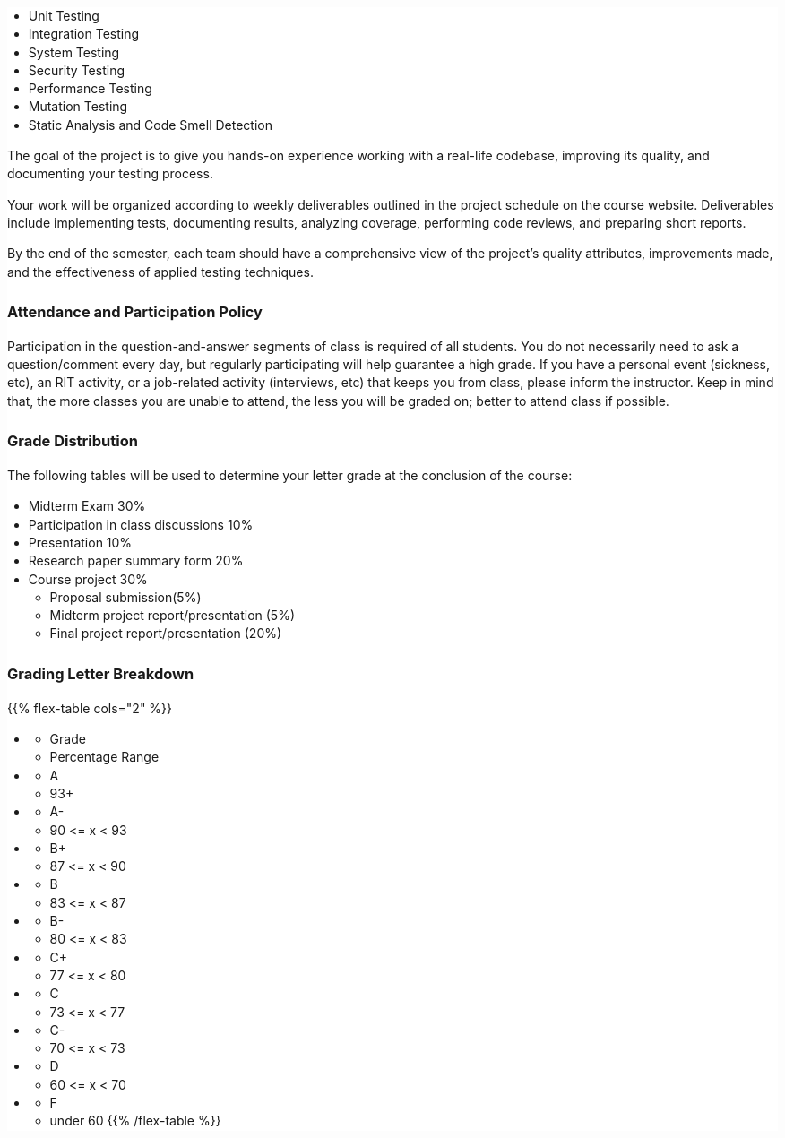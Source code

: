 * Unit Testing
* Integration Testing
* System Testing
* Security Testing
* Performance Testing
* Mutation Testing
* Static Analysis and Code Smell Detection

The goal of the project is to give you hands-on experience working with a real-life codebase, improving its quality, and documenting your testing process.

Your work will be organized according to weekly deliverables outlined in the project schedule on the course website. Deliverables include implementing tests, documenting results, analyzing coverage, performing code reviews, and preparing short reports.

By the end of the semester, each team should have a comprehensive view of the project’s quality attributes, improvements made, and the effectiveness of applied testing techniques.

### Attendance and Participation Policy

Participation in the question-and-answer segments of class is required of all students. You do not necessarily need to ask a question/comment every day, but regularly participating will help guarantee a high grade. If you have a personal event (sickness, etc), an RIT activity, or a job-related activity (interviews, etc) that keeps you from class, please inform the instructor. Keep in mind that, the more classes you are unable to attend, the less you will be graded on; better to attend class if possible.

### Grade Distribution

The following tables will be used to determine your letter grade at the conclusion of the course:

* Midterm Exam 30%
* Participation in class discussions 10%
* Presentation 10%
* Research paper summary form 20%
* Course project 30%
    * Proposal submission(5%)
    * Midterm project report/presentation (5%)
    * Final project report/presentation (20%)

### Grading Letter Breakdown

{{% flex-table cols="2" %}}
- * Grade
  * Percentage Range
- * A
  * 93+
- * A-
  * 90 <= x < 93
- * B+
  * 87 <= x < 90
- * B
  * 83 <= x < 87
- * B-
  * 80 <= x < 83
- * C+
  * 77 <= x < 80
- * C
  * 73 <= x < 77
- * C-
  * 70 <= x < 73
- * D
  * 60 <= x < 70
- * F
  * under 60
{{% /flex-table %}}